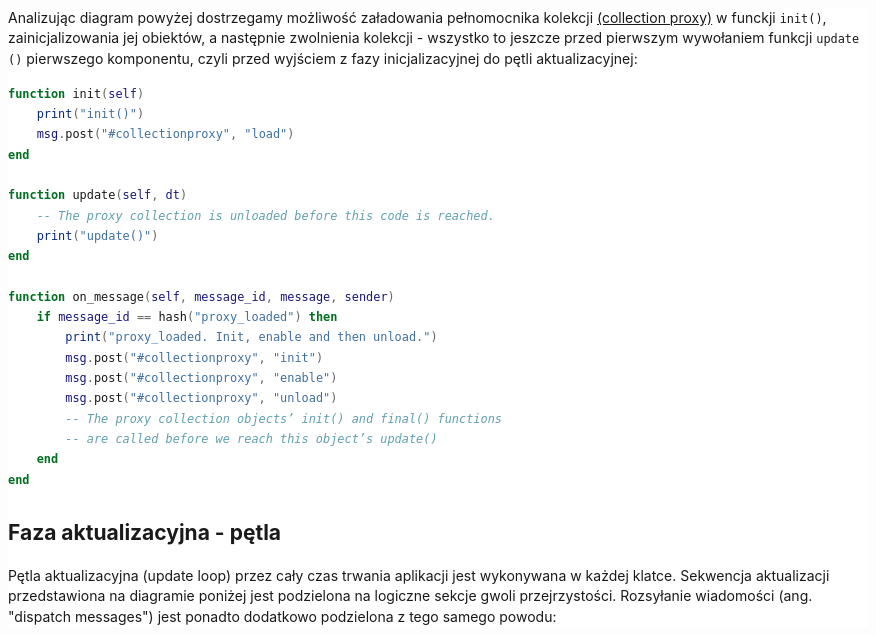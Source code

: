 Analizując diagram powyżej dostrzegamy możliwość załadowania pełnomocnika kolekcji [(collection proxy)](/pl/manuals/collection-proxy) w funckji `init()`, zainicjalizowania jej obiektów, a następnie zwolnienia kolekcji - wszystko to jeszcze przed pierwszym wywołaniem funkcji `update()` pierwszego komponentu, czyli przed wyjściem z fazy inicjalizacyjnej do pętli aktualizacyjnej:

```lua
function init(self)
    print("init()")
    msg.post("#collectionproxy", "load")
end

function update(self, dt)
    -- The proxy collection is unloaded before this code is reached.
    print("update()")
end

function on_message(self, message_id, message, sender)
    if message_id == hash("proxy_loaded") then
        print("proxy_loaded. Init, enable and then unload.")
        msg.post("#collectionproxy", "init")
        msg.post("#collectionproxy", "enable")
        msg.post("#collectionproxy", "unload")
        -- The proxy collection objects’ init() and final() functions
        -- are called before we reach this object’s update()
    end
end
```

## Faza aktualizacyjna - pętla

Pętla aktualizacyjna (update loop) przez cały czas trwania aplikacji jest wykonywana w każdej klatce. Sekwencja aktualizacji przedstawiona na diagramie poniżej jest podzielona na logiczne sekcje gwoli przejrzystości. Rozsyłanie wiadomości (ang. "dispatch messages") jest ponadto dodatkowo podzielona z tego samego powodu:
